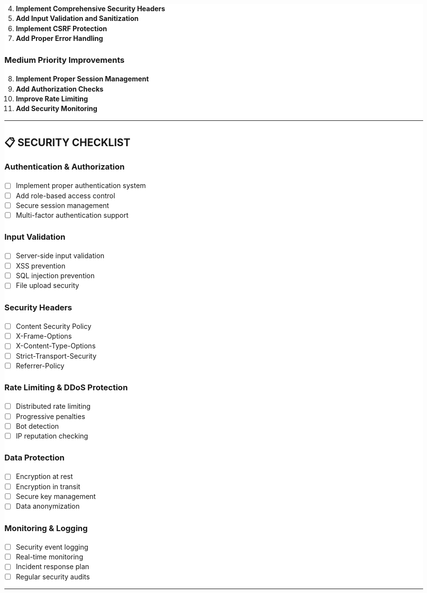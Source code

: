 4. **Implement Comprehensive Security Headers**
5. **Add Input Validation and Sanitization**
6. **Implement CSRF Protection**
7. **Add Proper Error Handling**

### **Medium Priority Improvements**

8. **Implement Proper Session Management**
9. **Add Authorization Checks**
10. **Improve Rate Limiting**
11. **Add Security Monitoring**

---

## 📋 **SECURITY CHECKLIST**

### **Authentication & Authorization**
- [ ] Implement proper authentication system
- [ ] Add role-based access control
- [ ] Secure session management
- [ ] Multi-factor authentication support

### **Input Validation**
- [ ] Server-side input validation
- [ ] XSS prevention
- [ ] SQL injection prevention
- [ ] File upload security

### **Security Headers**
- [ ] Content Security Policy
- [ ] X-Frame-Options
- [ ] X-Content-Type-Options
- [ ] Strict-Transport-Security
- [ ] Referrer-Policy

### **Rate Limiting & DDoS Protection**
- [ ] Distributed rate limiting
- [ ] Progressive penalties
- [ ] Bot detection
- [ ] IP reputation checking

### **Data Protection**
- [ ] Encryption at rest
- [ ] Encryption in transit
- [ ] Secure key management
- [ ] Data anonymization

### **Monitoring & Logging**
- [ ] Security event logging
- [ ] Real-time monitoring
- [ ] Incident response plan
- [ ] Regular security audits

---
